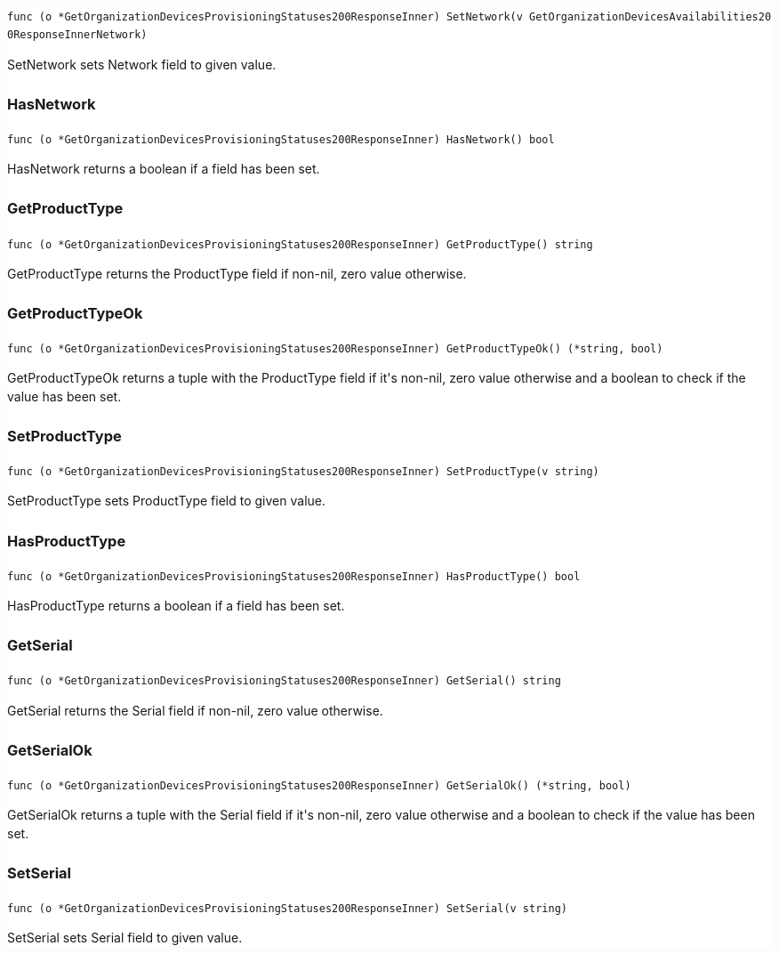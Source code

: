 `func (o *GetOrganizationDevicesProvisioningStatuses200ResponseInner) SetNetwork(v GetOrganizationDevicesAvailabilities200ResponseInnerNetwork)`

SetNetwork sets Network field to given value.

### HasNetwork

`func (o *GetOrganizationDevicesProvisioningStatuses200ResponseInner) HasNetwork() bool`

HasNetwork returns a boolean if a field has been set.

### GetProductType

`func (o *GetOrganizationDevicesProvisioningStatuses200ResponseInner) GetProductType() string`

GetProductType returns the ProductType field if non-nil, zero value otherwise.

### GetProductTypeOk

`func (o *GetOrganizationDevicesProvisioningStatuses200ResponseInner) GetProductTypeOk() (*string, bool)`

GetProductTypeOk returns a tuple with the ProductType field if it's non-nil, zero value otherwise
and a boolean to check if the value has been set.

### SetProductType

`func (o *GetOrganizationDevicesProvisioningStatuses200ResponseInner) SetProductType(v string)`

SetProductType sets ProductType field to given value.

### HasProductType

`func (o *GetOrganizationDevicesProvisioningStatuses200ResponseInner) HasProductType() bool`

HasProductType returns a boolean if a field has been set.

### GetSerial

`func (o *GetOrganizationDevicesProvisioningStatuses200ResponseInner) GetSerial() string`

GetSerial returns the Serial field if non-nil, zero value otherwise.

### GetSerialOk

`func (o *GetOrganizationDevicesProvisioningStatuses200ResponseInner) GetSerialOk() (*string, bool)`

GetSerialOk returns a tuple with the Serial field if it's non-nil, zero value otherwise
and a boolean to check if the value has been set.

### SetSerial

`func (o *GetOrganizationDevicesProvisioningStatuses200ResponseInner) SetSerial(v string)`

SetSerial sets Serial field to given value.
